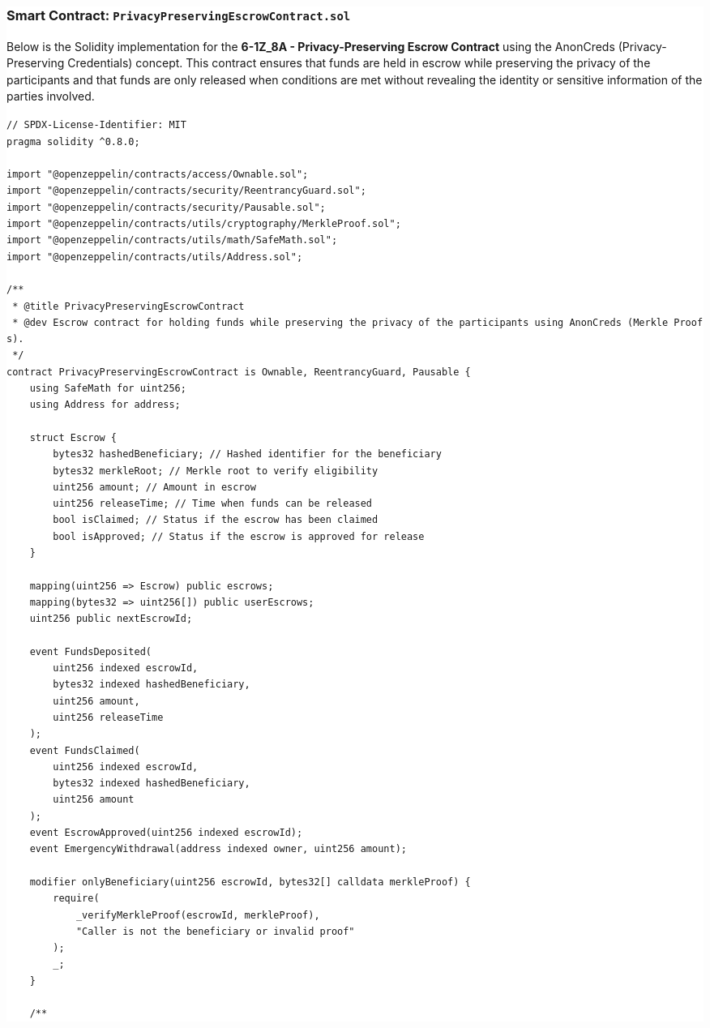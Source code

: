 ### Smart Contract: `PrivacyPreservingEscrowContract.sol`

Below is the Solidity implementation for the **6-1Z_8A - Privacy-Preserving Escrow Contract** using the AnonCreds (Privacy-Preserving Credentials) concept. This contract ensures that funds are held in escrow while preserving the privacy of the participants and that funds are only released when conditions are met without revealing the identity or sensitive information of the parties involved.

```solidity
// SPDX-License-Identifier: MIT
pragma solidity ^0.8.0;

import "@openzeppelin/contracts/access/Ownable.sol";
import "@openzeppelin/contracts/security/ReentrancyGuard.sol";
import "@openzeppelin/contracts/security/Pausable.sol";
import "@openzeppelin/contracts/utils/cryptography/MerkleProof.sol";
import "@openzeppelin/contracts/utils/math/SafeMath.sol";
import "@openzeppelin/contracts/utils/Address.sol";

/**
 * @title PrivacyPreservingEscrowContract
 * @dev Escrow contract for holding funds while preserving the privacy of the participants using AnonCreds (Merkle Proofs).
 */
contract PrivacyPreservingEscrowContract is Ownable, ReentrancyGuard, Pausable {
    using SafeMath for uint256;
    using Address for address;

    struct Escrow {
        bytes32 hashedBeneficiary; // Hashed identifier for the beneficiary
        bytes32 merkleRoot; // Merkle root to verify eligibility
        uint256 amount; // Amount in escrow
        uint256 releaseTime; // Time when funds can be released
        bool isClaimed; // Status if the escrow has been claimed
        bool isApproved; // Status if the escrow is approved for release
    }

    mapping(uint256 => Escrow) public escrows;
    mapping(bytes32 => uint256[]) public userEscrows;
    uint256 public nextEscrowId;

    event FundsDeposited(
        uint256 indexed escrowId,
        bytes32 indexed hashedBeneficiary,
        uint256 amount,
        uint256 releaseTime
    );
    event FundsClaimed(
        uint256 indexed escrowId,
        bytes32 indexed hashedBeneficiary,
        uint256 amount
    );
    event EscrowApproved(uint256 indexed escrowId);
    event EmergencyWithdrawal(address indexed owner, uint256 amount);

    modifier onlyBeneficiary(uint256 escrowId, bytes32[] calldata merkleProof) {
        require(
            _verifyMerkleProof(escrowId, merkleProof),
            "Caller is not the beneficiary or invalid proof"
        );
        _;
    }

    /**
```